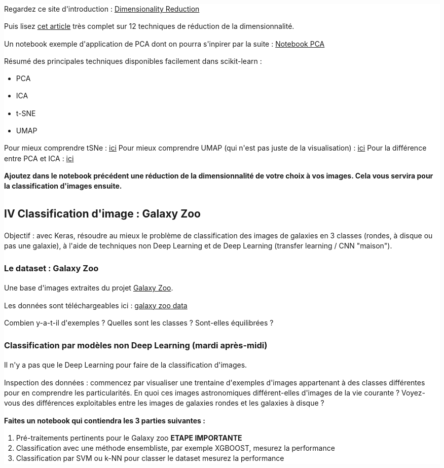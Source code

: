 Regardez ce site d'introduction : [Dimensionality Reduction](https://idyll.pub/post/dimensionality-reduction-293e465c2a3443e8941b016d/)

Puis lisez [cet article](https://www.analyticsvidhya.com/blog/2018/08/dimensionality-reduction-techniques-python/) très complet sur 12 techniques de réduction de la dimensionnalité.

Un notebook exemple d'application de PCA dont on pourra s'inpirer par la suite : [Notebook PCA](https://www.kaggle.com/hamishdickson/preprocessing-images-with-dimensionality-reduction)

Résumé des principales techniques disponibles facilement dans scikit-learn :

* PCA

* ICA

* t-SNE

* UMAP

Pour mieux comprendre tSNe : [ici](https://distill.pub/2016/misread-tsne/)
Pour mieux comprendre UMAP (qui n'est pas juste de la visualisation) : [ici](https://pypi.org/project/umap-learn/)
Pour la différence entre PCA et ICA : [ici](http://compneurosci.com/wiki/images/4/42/Intro_to_PCA_and_ICA.pdf)

**Ajoutez dans le notebook précédent une réduction de la dimensionnalité de votre choix à vos images. Cela vous servira pour la classification d'images ensuite.**

## IV Classification d'image : Galaxy Zoo

Objectif : avec Keras, résoudre au mieux le problème de classification des images de galaxies en 3 classes (rondes, à disque ou pas une galaxie), à l'aide de techniques non Deep Learning et de Deep Learning (transfer learning / CNN "maison").

### Le dataset : Galaxy Zoo

Une base d'images extraites du projet [Galaxy Zoo](https://www.zooniverse.org/projects/zookeeper/galaxy-zoo/).

Les données sont téléchargeables ici : [galaxy zoo data](https://www.kaggle.com/c/galaxy-zoo-the-galaxy-challenge/data)

Combien y-a-t-il d'exemples ? Quelles sont les classes ? Sont-elles équilibrées ?

### Classification par modèles non Deep Learning (mardi après-midi)

Il n'y a pas que le Deep Learning pour faire de la classification d'images.

Inspection des données : commencez par visualiser une trentaine d'exemples d'images appartenant à des classes différentes pour en comprendre les particularités. En quoi ces images astronomiques différent-elles d'images de la vie courante ? Voyez-vous des différences exploitables entre les images de galaxies rondes et les galaxies à disque ?

**Faites un notebook qui contiendra les 3 parties suivantes :**
1. Pré-traitements pertinents pour le Galaxy zoo **ETAPE IMPORTANTE**
2. Classification avec une méthode ensembliste, par exemple XGBOOST, mesurez la performance
3. Classification par SVM ou k-NN pour classer le dataset mesurez la performance
